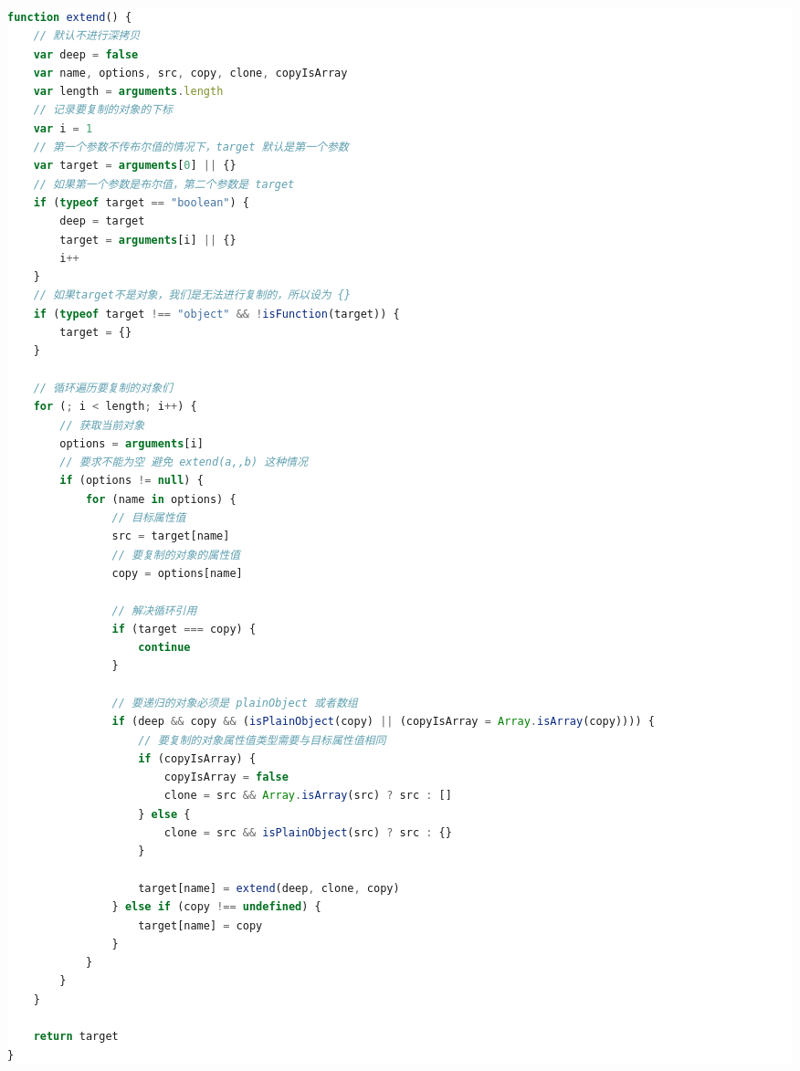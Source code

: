 ```js
function extend() {
	// 默认不进行深拷贝
	var deep = false
	var name, options, src, copy, clone, copyIsArray
	var length = arguments.length
	// 记录要复制的对象的下标
	var i = 1
	// 第一个参数不传布尔值的情况下，target 默认是第一个参数
	var target = arguments[0] || {}
	// 如果第一个参数是布尔值，第二个参数是 target
	if (typeof target == "boolean") {
		deep = target
		target = arguments[i] || {}
		i++
	}
	// 如果target不是对象，我们是无法进行复制的，所以设为 {}
	if (typeof target !== "object" && !isFunction(target)) {
		target = {}
	}

	// 循环遍历要复制的对象们
	for (; i < length; i++) {
		// 获取当前对象
		options = arguments[i]
		// 要求不能为空 避免 extend(a,,b) 这种情况
		if (options != null) {
			for (name in options) {
				// 目标属性值
				src = target[name]
				// 要复制的对象的属性值
				copy = options[name]

				// 解决循环引用
				if (target === copy) {
					continue
				}

				// 要递归的对象必须是 plainObject 或者数组
				if (deep && copy && (isPlainObject(copy) || (copyIsArray = Array.isArray(copy)))) {
					// 要复制的对象属性值类型需要与目标属性值相同
					if (copyIsArray) {
						copyIsArray = false
						clone = src && Array.isArray(src) ? src : []
					} else {
						clone = src && isPlainObject(src) ? src : {}
					}

					target[name] = extend(deep, clone, copy)
				} else if (copy !== undefined) {
					target[name] = copy
				}
			}
		}
	}

	return target
}
```
